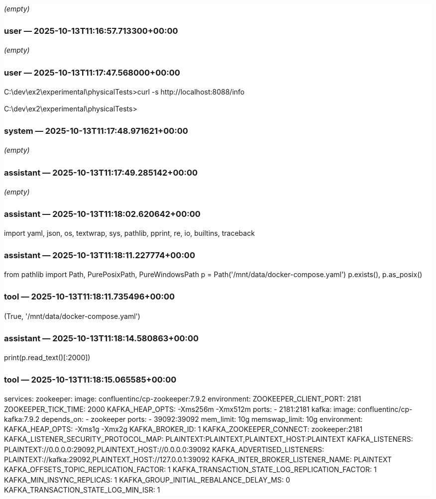 _(empty)_
### user — 2025-10-13T11:16:57.713300+00:00

_(empty)_
### user — 2025-10-13T11:17:47.568000+00:00

C:\dev\ex2\experimental\physicalTests>curl -s http://localhost:8088/info



C:\dev\ex2\experimental\physicalTests>
### system — 2025-10-13T11:17:48.971621+00:00

_(empty)_
### assistant — 2025-10-13T11:17:49.285142+00:00

_(empty)_
### assistant — 2025-10-13T11:18:02.620642+00:00

import yaml, json, os, textwrap, sys, pathlib, pprint, re, io, builtins, traceback
### assistant — 2025-10-13T11:18:11.227774+00:00

from pathlib import Path, PurePosixPath, PureWindowsPath
p = Path('/mnt/data/docker-compose.yaml')
p.exists(), p.as_posix()
### tool — 2025-10-13T11:18:11.735496+00:00

(True, '/mnt/data/docker-compose.yaml')
### assistant — 2025-10-13T11:18:14.580863+00:00

print(p.read_text()[:2000])
### tool — 2025-10-13T11:18:15.065585+00:00

services:
  zookeeper:
    image: confluentinc/cp-zookeeper:7.9.2
    environment:
      ZOOKEEPER_CLIENT_PORT: 2181
      ZOOKEEPER_TICK_TIME: 2000
      KAFKA_HEAP_OPTS: -Xms256m -Xmx512m
    ports:
    - 2181:2181
  kafka:
    image: confluentinc/cp-kafka:7.9.2
    depends_on:
    - zookeeper
    ports:
    - 39092:39092
    mem_limit: 10g
    memswap_limit: 10g
    environment:
      KAFKA_HEAP_OPTS: -Xms1g -Xmx2g
      KAFKA_BROKER_ID: 1
      KAFKA_ZOOKEEPER_CONNECT: zookeeper:2181
      KAFKA_LISTENER_SECURITY_PROTOCOL_MAP: PLAINTEXT:PLAINTEXT,PLAINTEXT_HOST:PLAINTEXT
      KAFKA_LISTENERS: PLAINTEXT://0.0.0.0:29092,PLAINTEXT_HOST://0.0.0.0:39092
      KAFKA_ADVERTISED_LISTENERS: PLAINTEXT://kafka:29092,PLAINTEXT_HOST://127.0.0.1:39092
      KAFKA_INTER_BROKER_LISTENER_NAME: PLAINTEXT
      KAFKA_OFFSETS_TOPIC_REPLICATION_FACTOR: 1
      KAFKA_TRANSACTION_STATE_LOG_REPLICATION_FACTOR: 1
      KAFKA_MIN_INSYNC_REPLICAS: 1
      KAFKA_GROUP_INITIAL_REBALANCE_DELAY_MS: 0
      KAFKA_TRANSACTION_STATE_LOG_MIN_ISR: 1